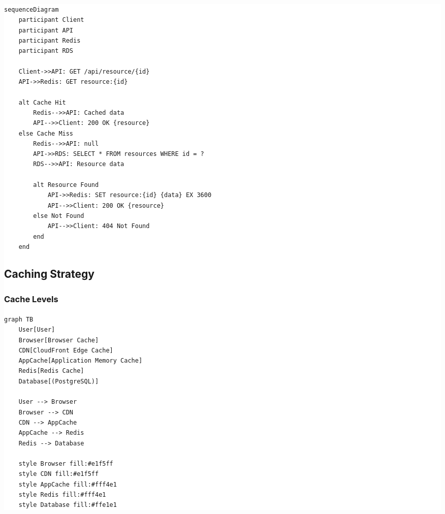 ```mermaid
sequenceDiagram
    participant Client
    participant API
    participant Redis
    participant RDS
    
    Client->>API: GET /api/resource/{id}
    API->>Redis: GET resource:{id}
    
    alt Cache Hit
        Redis-->>API: Cached data
        API-->>Client: 200 OK {resource}
    else Cache Miss
        Redis-->>API: null
        API->>RDS: SELECT * FROM resources WHERE id = ?
        RDS-->>API: Resource data
        
        alt Resource Found
            API->>Redis: SET resource:{id} {data} EX 3600
            API-->>Client: 200 OK {resource}
        else Not Found
            API-->>Client: 404 Not Found
        end
    end
```

## Caching Strategy

### Cache Levels

```mermaid
graph TB
    User[User]
    Browser[Browser Cache]
    CDN[CloudFront Edge Cache]
    AppCache[Application Memory Cache]
    Redis[Redis Cache]
    Database[(PostgreSQL)]
    
    User --> Browser
    Browser --> CDN
    CDN --> AppCache
    AppCache --> Redis
    Redis --> Database
    
    style Browser fill:#e1f5ff
    style CDN fill:#e1f5ff
    style AppCache fill:#fff4e1
    style Redis fill:#fff4e1
    style Database fill:#ffe1e1
```
